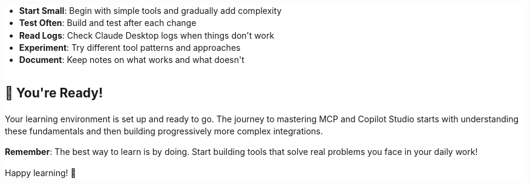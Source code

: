 - **Start Small**: Begin with simple tools and gradually add complexity
- **Test Often**: Build and test after each change
- **Read Logs**: Check Claude Desktop logs when things don't work
- **Experiment**: Try different tool patterns and approaches
- **Document**: Keep notes on what works and what doesn't

## 🎉 You're Ready!

Your learning environment is set up and ready to go. The journey to mastering MCP and Copilot Studio starts with understanding these fundamentals and then building progressively more complex integrations.

**Remember**: The best way to learn is by doing. Start building tools that solve real problems you face in your daily work!

Happy learning! 🚀
